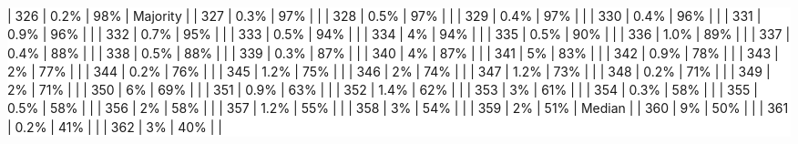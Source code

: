 | 326 | 0.2% | 98% | Majority |
| 327 | 0.3% | 97% |  |
| 328 | 0.5% | 97% |  |
| 329 | 0.4% | 97% |  |
| 330 | 0.4% | 96% |  |
| 331 | 0.9% | 96% |  |
| 332 | 0.7% | 95% |  |
| 333 | 0.5% | 94% |  |
| 334 | 4% | 94% |  |
| 335 | 0.5% | 90% |  |
| 336 | 1.0% | 89% |  |
| 337 | 0.4% | 88% |  |
| 338 | 0.5% | 88% |  |
| 339 | 0.3% | 87% |  |
| 340 | 4% | 87% |  |
| 341 | 5% | 83% |  |
| 342 | 0.9% | 78% |  |
| 343 | 2% | 77% |  |
| 344 | 0.2% | 76% |  |
| 345 | 1.2% | 75% |  |
| 346 | 2% | 74% |  |
| 347 | 1.2% | 73% |  |
| 348 | 0.2% | 71% |  |
| 349 | 2% | 71% |  |
| 350 | 6% | 69% |  |
| 351 | 0.9% | 63% |  |
| 352 | 1.4% | 62% |  |
| 353 | 3% | 61% |  |
| 354 | 0.3% | 58% |  |
| 355 | 0.5% | 58% |  |
| 356 | 2% | 58% |  |
| 357 | 1.2% | 55% |  |
| 358 | 3% | 54% |  |
| 359 | 2% | 51% | Median |
| 360 | 9% | 50% |  |
| 361 | 0.2% | 41% |  |
| 362 | 3% | 40% |  |